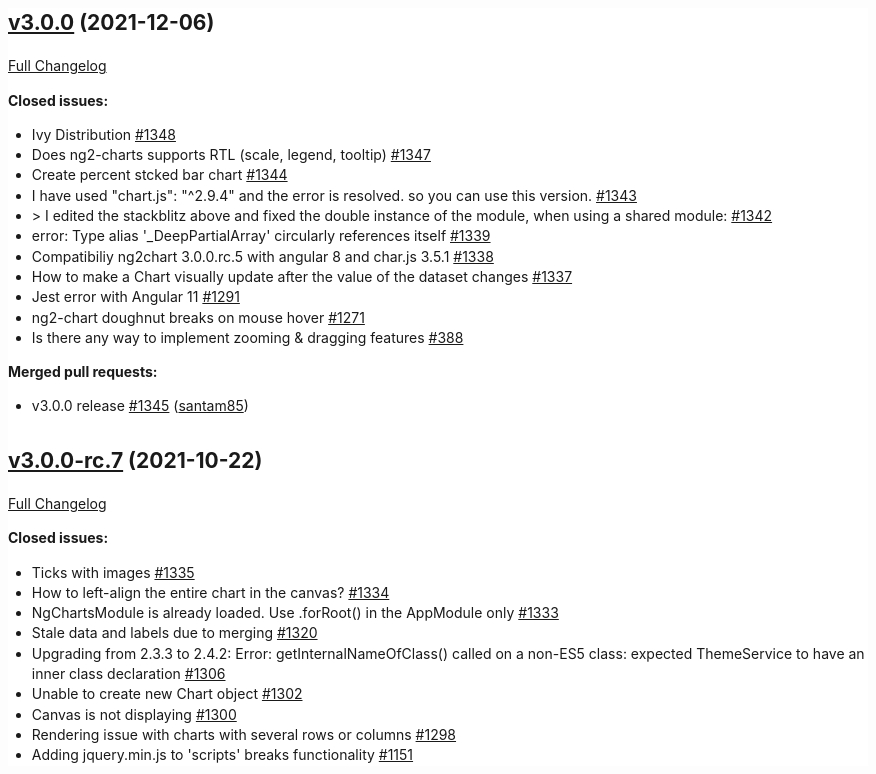 ## [v3.0.0](https://github.com/valor-software/ng2-charts/tree/v3.0.0) (2021-12-06)

[Full Changelog](https://github.com/valor-software/ng2-charts/compare/v3.0.0-rc.7...v3.0.0)

**Closed issues:**

- Ivy Distribution [\#1348](https://github.com/valor-software/ng2-charts/issues/1348)
- Does ng2-charts supports RTL \(scale, legend, tooltip\) [\#1347](https://github.com/valor-software/ng2-charts/issues/1347)
- Create percent stcked bar chart [\#1344](https://github.com/valor-software/ng2-charts/issues/1344)
- I have used "chart.js": "^2.9.4" and the error is resolved. so you can use this version. [\#1343](https://github.com/valor-software/ng2-charts/issues/1343)
- \> I edited the stackblitz above and fixed the double instance of the module, when using a shared module: [\#1342](https://github.com/valor-software/ng2-charts/issues/1342)
- error: Type alias '\_DeepPartialArray' circularly references itself [\#1339](https://github.com/valor-software/ng2-charts/issues/1339)
- Compatibiliy ng2chart 3.0.0.rc.5 with angular 8 and char.js 3.5.1  [\#1338](https://github.com/valor-software/ng2-charts/issues/1338)
- How to make a Chart visually update after the value of the dataset changes [\#1337](https://github.com/valor-software/ng2-charts/issues/1337)
- Jest error with Angular 11 [\#1291](https://github.com/valor-software/ng2-charts/issues/1291)
- ng2-chart doughnut breaks on mouse hover [\#1271](https://github.com/valor-software/ng2-charts/issues/1271)
- Is there any way to implement zooming & dragging features [\#388](https://github.com/valor-software/ng2-charts/issues/388)

**Merged pull requests:**

- v3.0.0 release [\#1345](https://github.com/valor-software/ng2-charts/pull/1345) ([santam85](https://github.com/santam85))

## [v3.0.0-rc.7](https://github.com/valor-software/ng2-charts/tree/v3.0.0-rc.7) (2021-10-22)

[Full Changelog](https://github.com/valor-software/ng2-charts/compare/v3.0.0-rc.5...v3.0.0-rc.7)

**Closed issues:**

- Ticks with images [\#1335](https://github.com/valor-software/ng2-charts/issues/1335)
- How to left-align the entire chart in the canvas? [\#1334](https://github.com/valor-software/ng2-charts/issues/1334)
- NgChartsModule is already loaded. Use .forRoot\(\) in the AppModule only [\#1333](https://github.com/valor-software/ng2-charts/issues/1333)
- Stale data and labels due to merging [\#1320](https://github.com/valor-software/ng2-charts/issues/1320)
- Upgrading from 2.3.3 to 2.4.2: Error: getInternalNameOfClass\(\) called on a non-ES5 class: expected ThemeService to have an inner class declaration [\#1306](https://github.com/valor-software/ng2-charts/issues/1306)
- Unable to create new Chart object [\#1302](https://github.com/valor-software/ng2-charts/issues/1302)
- Canvas is not displaying  [\#1300](https://github.com/valor-software/ng2-charts/issues/1300)
- Rendering issue with charts with several rows or columns [\#1298](https://github.com/valor-software/ng2-charts/issues/1298)
- Adding jquery.min.js to 'scripts' breaks functionality [\#1151](https://github.com/valor-software/ng2-charts/issues/1151)
